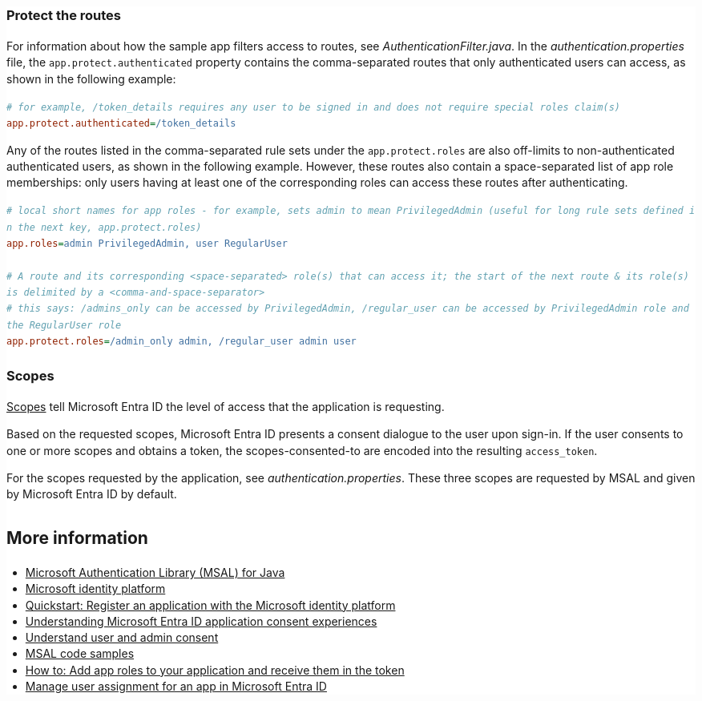### Protect the routes

For information about how the sample app filters access to routes, see *AuthenticationFilter.java*. In the *authentication.properties* file, the `app.protect.authenticated` property contains the comma-separated routes that only authenticated users can access, as shown in the following example:

```ini
# for example, /token_details requires any user to be signed in and does not require special roles claim(s)
app.protect.authenticated=/token_details
```

Any of the routes listed in the comma-separated rule sets under the `app.protect.roles` are also off-limits to non-authenticated authenticated users, as shown in the following example. However, these routes also contain a space-separated list of app role memberships: only users having at least one of the corresponding roles can access these routes after authenticating.

```ini
# local short names for app roles - for example, sets admin to mean PrivilegedAdmin (useful for long rule sets defined in the next key, app.protect.roles)
app.roles=admin PrivilegedAdmin, user RegularUser

# A route and its corresponding <space-separated> role(s) that can access it; the start of the next route & its role(s) is delimited by a <comma-and-space-separator>
# this says: /admins_only can be accessed by PrivilegedAdmin, /regular_user can be accessed by PrivilegedAdmin role and the RegularUser role
app.protect.roles=/admin_only admin, /regular_user admin user
```

### Scopes

[Scopes](/entra/identity-platform/permissions-consent-overview) tell Microsoft Entra ID the level of access that the application is requesting.

Based on the requested scopes, Microsoft Entra ID presents a consent dialogue to the user upon sign-in. If the user consents to one or more scopes and obtains a token, the scopes-consented-to are encoded into the resulting `access_token`.

For the scopes requested by the application, see *authentication.properties*. These three scopes are requested by MSAL and given by Microsoft Entra ID by default.

## More information

- [Microsoft Authentication Library (MSAL) for Java](https://github.com/AzureAD/microsoft-authentication-library-for-java)
- [Microsoft identity platform](/entra/identity-platform/)
- [Quickstart: Register an application with the Microsoft identity platform](/entra/identity-platform/quickstart-register-app)
- [Understanding Microsoft Entra ID application consent experiences](/entra/identity-platform/application-consent-experience)
- [Understand user and admin consent](/entra/identity-platform/howto-convert-app-to-be-multi-tenant#understand-user-and-admin-consent-and-make-appropriate-code-changes)
- [MSAL code samples](/entra/identity-platform/sample-v2-code?tabs=framework#java)
- [How to: Add app roles to your application and receive them in the token](/entra/identity-platform/howto-add-app-roles-in-apps)
- [Manage user assignment for an app in Microsoft Entra ID](/entra/identity/enterprise-apps/assign-user-or-group-access-portal?pivots=portal#assign-a-user-to-an-app---portal)
